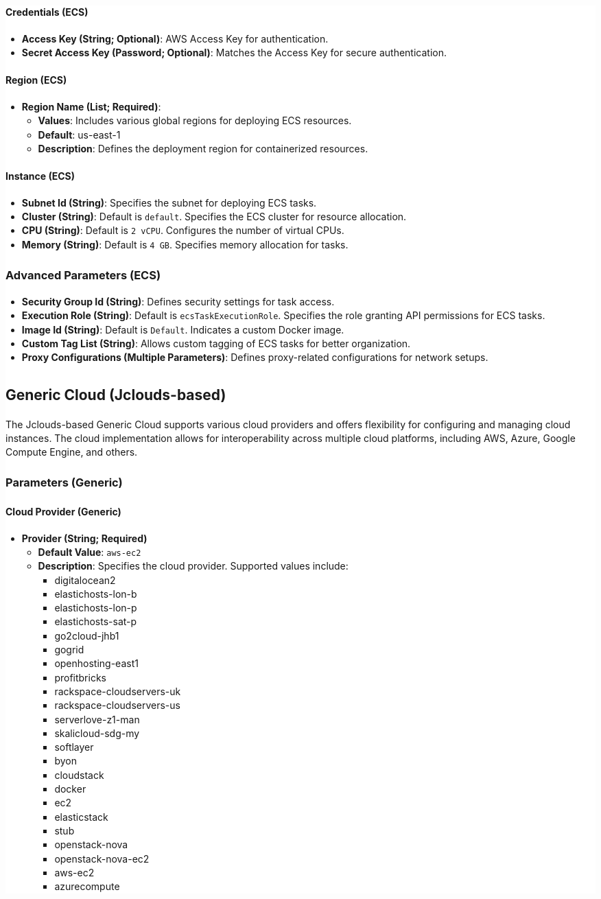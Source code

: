 #### Credentials (ECS)

- **Access Key (String; Optional)**: AWS Access Key for authentication.
- **Secret Access Key (Password; Optional)**: Matches the Access Key for secure authentication.

#### Region (ECS)

- **Region Name (List; Required)**:
  - **Values**: Includes various global regions for deploying ECS resources.
  - **Default**: us-east-1
  - **Description**: Defines the deployment region for containerized resources.

#### Instance (ECS)

- **Subnet Id (String)**: Specifies the subnet for deploying ECS tasks.
- **Cluster (String)**: Default is `default`. Specifies the ECS cluster for resource allocation.
- **CPU (String)**: Default is `2 vCPU`. Configures the number of virtual CPUs.
- **Memory (String)**: Default is `4 GB`. Specifies memory allocation for tasks.

### Advanced Parameters (ECS)

- **Security Group Id (String)**: Defines security settings for task access.
- **Execution Role (String)**: Default is `ecsTaskExecutionRole`. Specifies the role granting API permissions for ECS tasks.
- **Image Id (String)**: Default is `Default`. Indicates a custom Docker image.
- **Custom Tag List (String)**: Allows custom tagging of ECS tasks for better organization.
- **Proxy Configurations (Multiple Parameters)**: Defines proxy-related configurations for network setups.

## Generic Cloud (Jclouds-based)

The Jclouds-based Generic Cloud supports various cloud providers and offers flexibility for configuring and managing cloud instances. The cloud implementation allows for interoperability across multiple cloud platforms, including AWS, Azure, Google Compute Engine, and others.

### Parameters (Generic)

#### Cloud Provider (Generic)
- **Provider (String; Required)**
  - **Default Value**: `aws-ec2`
  - **Description**: Specifies the cloud provider. Supported values include:
    - digitalocean2
    - elastichosts-lon-b
    - elastichosts-lon-p
    - elastichosts-sat-p
    - go2cloud-jhb1
    - gogrid
    - openhosting-east1
    - profitbricks
    - rackspace-cloudservers-uk
    - rackspace-cloudservers-us
    - serverlove-z1-man
    - skalicloud-sdg-my
    - softlayer
    - byon
    - cloudstack
    - docker
    - ec2
    - elasticstack
    - stub
    - openstack-nova
    - openstack-nova-ec2
    - aws-ec2
    - azurecompute